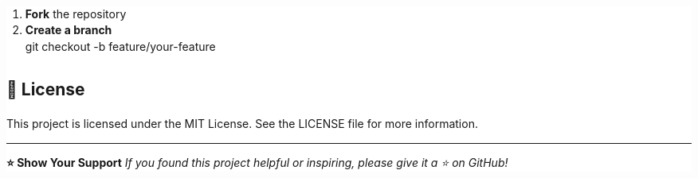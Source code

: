 1. **Fork** the repository
2. **Create a branch**  
   git checkout -b feature/your-feature
## 📝 License
This project is licensed under the MIT License.
See the LICENSE file for more information.

---
**⭐ Show Your Support**
_If you found this project helpful or inspiring, please give it a ⭐ on GitHub!_




